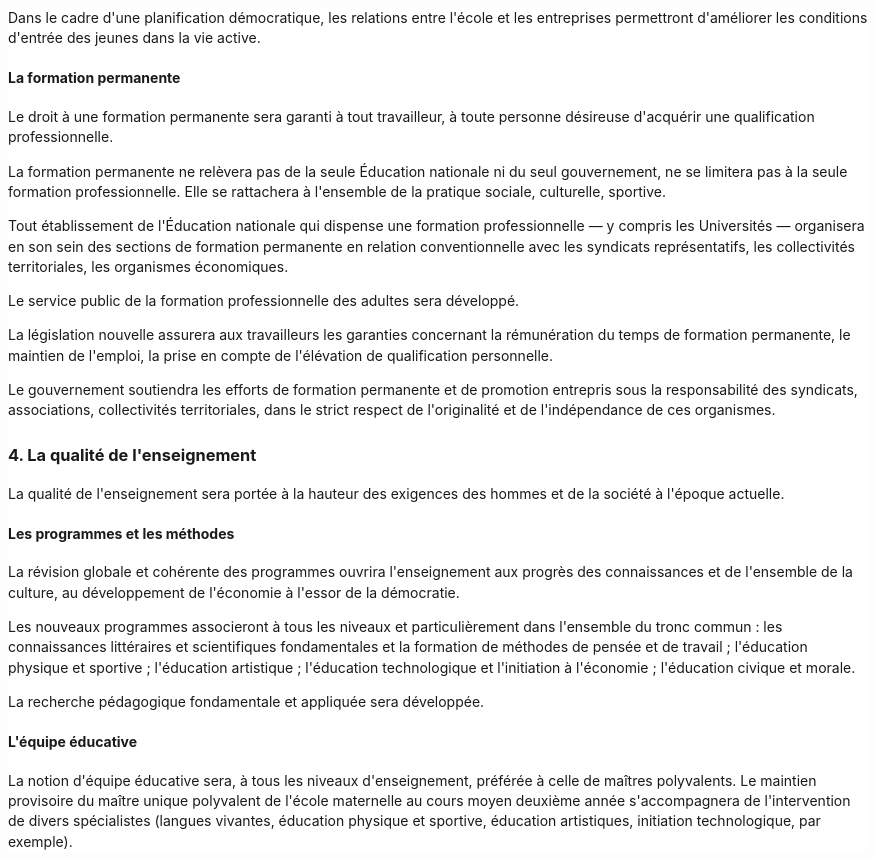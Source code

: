 Dans le cadre d'une planification démocratique, les relations entre l'école et
les entreprises permettront d'améliorer les conditions d'entrée des jeunes
dans la vie active.

#### La formation permanente

Le droit à une formation permanente sera garanti à tout travailleur, à toute
personne désireuse d'acquérir une qualification professionnelle.

La formation permanente ne relèvera pas de la seule Éducation nationale ni du
seul gouvernement, ne se limitera pas à la seule formation
professionnelle. Elle se rattachera à l'ensemble de la pratique sociale,
culturelle, sportive.

Tout établissement de l'Éducation nationale qui dispense une formation
professionnelle — y compris les Universités — organisera en son sein des
sections de formation permanente en relation conventionnelle avec les
syndicats représentatifs, les collectivités territoriales, les organismes
économiques.

Le service public de la formation professionnelle des adultes sera développé.

La législation nouvelle assurera aux travailleurs les garanties concernant la
rémunération du temps de formation permanente, le maintien de l'emploi, la
prise en compte de l'élévation de qualification personnelle.

Le gouvernement soutiendra les efforts de formation permanente et de promotion
entrepris sous la responsabilité des syndicats, associations, collectivités
territoriales, dans le strict respect de l'originalité et de l'indépendance de
ces organismes.

### 4. La qualité de l'enseignement

La qualité de l'enseignement sera portée à la hauteur des exigences des hommes
et de la société à l'époque actuelle.

#### Les programmes et les méthodes

La révision globale et cohérente des programmes ouvrira l'enseignement aux
progrès des connaissances et de l'ensemble de la culture, au développement de
l'économie à l'essor de la démocratie.

Les nouveaux programmes associeront à tous les niveaux et particulièrement
dans l'ensemble du tronc commun : les connaissances littéraires et
scientifiques fondamentales et la formation de méthodes de pensée et de
travail ; l'éducation physique et sportive ; l'éducation artistique ;
l'éducation technologique et l'initiation à l'économie ; l'éducation civique
et morale.

La recherche pédagogique fondamentale et appliquée sera développée.

#### L'équipe éducative

La notion d'équipe éducative sera, à tous les niveaux d'enseignement, préférée
à celle de maîtres polyvalents. Le maintien provisoire du maître unique
polyvalent de l'école maternelle au cours moyen deuxième année s'accompagnera
de l'intervention de divers spécialistes (langues vivantes, éducation physique
et sportive, éducation artistiques, initiation technologique, par exemple).
